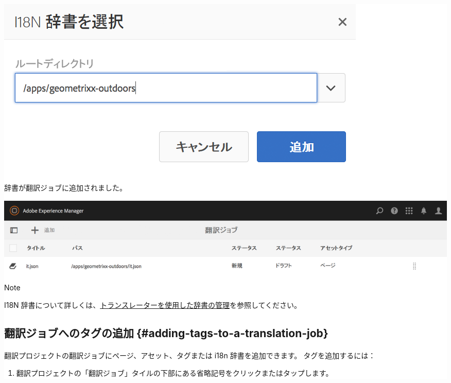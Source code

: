    ![chlimage_1-252](assets/chlimage_1-252.png)

辞書が翻訳ジョブに追加されました。

![chlimage_1-253](assets/chlimage_1-253.png)

>[!NOTE]
>
>I18N 辞書について詳しくは、[トランスレーターを使用した辞書の管理](/help/sites-developing/i18n-translator.md)を参照してください。

## 翻訳ジョブへのタグの追加 {#adding-tags-to-a-translation-job}

翻訳プロジェクトの翻訳ジョブにページ、アセット、タグまたは i18n 辞書を追加できます。 タグを追加するには：

1. 翻訳プロジェクトの「翻訳ジョブ」タイルの下部にある省略記号をクリックまたはタップします。
